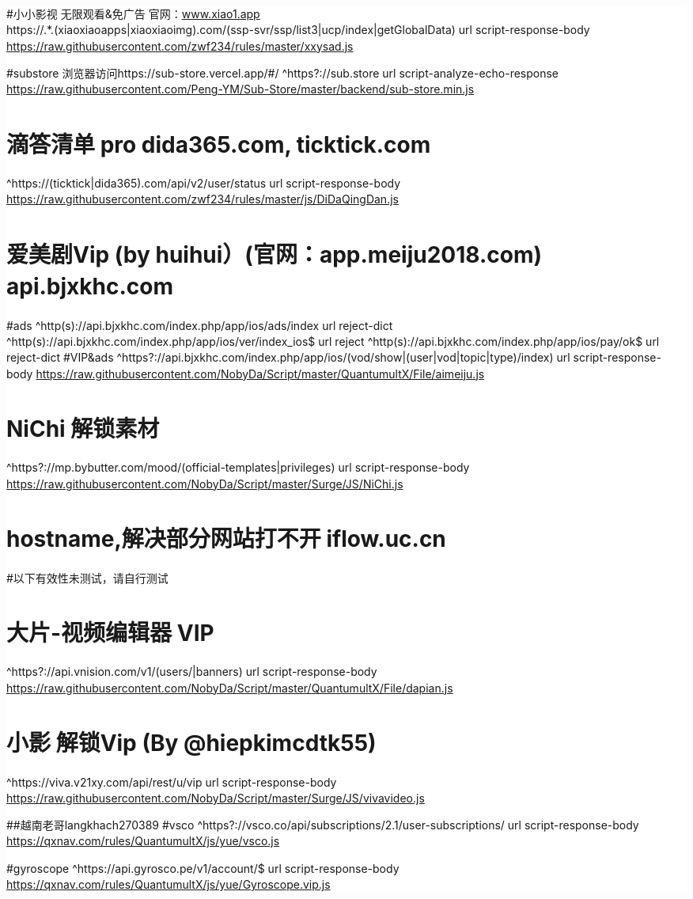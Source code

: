
#小小影视   无限观看&免广告  官网：www.xiao1.app       
https:\/\/.*\.(xiaoxiaoapps|xiaoxiaoimg)\.com\/(ssp-svr\/ssp\/list3|ucp/index|getGlobalData) url script-response-body https://raw.githubusercontent.com/zwf234/rules/master/xxysad.js

#substore    浏览器访问https://sub-store.vercel.app/#/
^https?:\/\/sub\.store url script-analyze-echo-response https://raw.githubusercontent.com/Peng-YM/Sub-Store/master/backend/sub-store.min.js

# 滴答清单 pro     dida365.com, ticktick.com
^https:\/\/(ticktick|dida365)\.com\/api\/v2\/user\/status url script-response-body https://raw.githubusercontent.com/zwf234/rules/master/js/DiDaQingDan.js

# 爱美剧Vip (by huihui）(官网：app.meiju2018.com)    api.bjxkhc.com
#ads
^http(s)://api.bjxkhc.com/index.php/app/ios/ads/index url reject-dict
^http(s)://api.bjxkhc.com/index.php/app/ios/ver/index_ios$ url reject
^http(s)://api.bjxkhc.com/index.php/app/ios/pay/ok$ url reject-dict
#VIP&ads
^https?:\/\/api.bjxkhc.com\/index\.php\/app\/ios\/(vod\/show|(user|vod|topic|type)\/index) url script-response-body https://raw.githubusercontent.com/NobyDa/Script/master/QuantumultX/File/aimeiju.js

# NiChi 解锁素材
^https?:\/\/mp\.bybutter\.com\/mood\/(official-templates|privileges) url script-response-body https://raw.githubusercontent.com/NobyDa/Script/master/Surge/JS/NiChi.js

# hostname,解决部分网站打不开  iflow.uc.cn
 

#以下有效性未测试，请自行测试

# 大片-视频编辑器 VIP
^https?:\/\/api\.vnision\.com\/v1\/(users\/|banners) url script-response-body https://raw.githubusercontent.com/NobyDa/Script/master/QuantumultX/File/dapian.js

# 小影 解锁Vip (By @hiepkimcdtk55)
^https:\/\/viva\.v21xy\.com\/api\/rest\/u\/vip url script-response-body https://raw.githubusercontent.com/NobyDa/Script/master/Surge/JS/vivavideo.js

##越南老哥langkhach270389
#vsco
^https?:\/\/vsco\.co\/api\/subscriptions\/2.1\/user-subscriptions\/ url script-response-body https://qxnav.com/rules/QuantumultX/js/yue/vsco.js

#gyroscope
^https:\/\/api\.gyrosco\.pe\/v1\/account\/$ url script-response-body https://qxnav.com/rules/QuantumultX/js/yue/Gyroscope.vip.js
